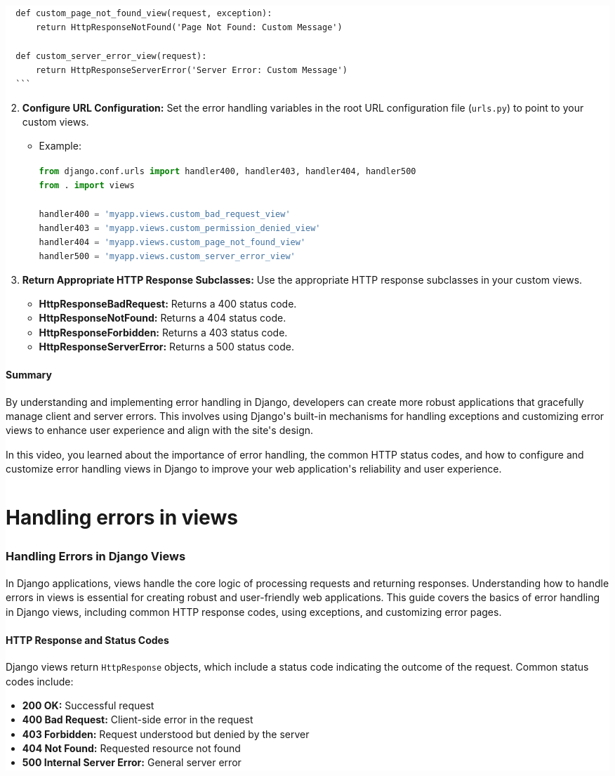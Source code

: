       def custom_page_not_found_view(request, exception):
          return HttpResponseNotFound('Page Not Found: Custom Message')

      def custom_server_error_view(request):
          return HttpResponseServerError('Server Error: Custom Message')
      ```

2. **Configure URL Configuration:** Set the error handling variables in the root URL configuration file (`urls.py`) to point to your custom views.
    - Example:
      ```python
      from django.conf.urls import handler400, handler403, handler404, handler500
      from . import views

      handler400 = 'myapp.views.custom_bad_request_view'
      handler403 = 'myapp.views.custom_permission_denied_view'
      handler404 = 'myapp.views.custom_page_not_found_view'
      handler500 = 'myapp.views.custom_server_error_view'
      ```

3. **Return Appropriate HTTP Response Subclasses:** Use the appropriate HTTP response subclasses in your custom views.
    - **HttpResponseBadRequest:** Returns a 400 status code.
    - **HttpResponseNotFound:** Returns a 404 status code.
    - **HttpResponseForbidden:** Returns a 403 status code.
    - **HttpResponseServerError:** Returns a 500 status code.

#### Summary
By understanding and implementing error handling in Django, developers can create more robust applications that gracefully manage client and server errors. This involves using Django's built-in mechanisms for handling exceptions and customizing error views to enhance user experience and align with the site's design.

In this video, you learned about the importance of error handling, the common HTTP status codes, and how to configure and customize error handling views in Django to improve your web application's reliability and user experience.

# Handling errors in views
### Handling Errors in Django Views

In Django applications, views handle the core logic of processing requests and returning responses. Understanding how to handle errors in views is essential for creating robust and user-friendly web applications. This guide covers the basics of error handling in Django views, including common HTTP response codes, using exceptions, and customizing error pages.

#### HTTP Response and Status Codes
Django views return `HttpResponse` objects, which include a status code indicating the outcome of the request. Common status codes include:
- **200 OK:** Successful request
- **400 Bad Request:** Client-side error in the request
- **403 Forbidden:** Request understood but denied by the server
- **404 Not Found:** Requested resource not found
- **500 Internal Server Error:** General server error
